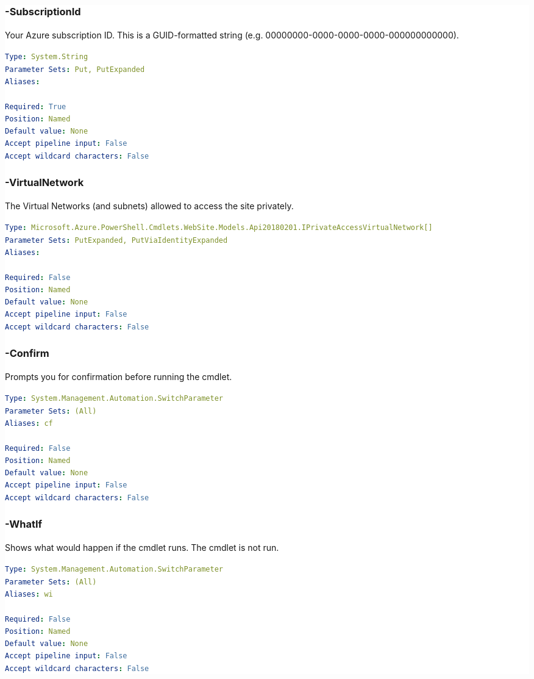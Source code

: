 ### -SubscriptionId
Your Azure subscription ID.
This is a GUID-formatted string (e.g.
00000000-0000-0000-0000-000000000000).

```yaml
Type: System.String
Parameter Sets: Put, PutExpanded
Aliases:

Required: True
Position: Named
Default value: None
Accept pipeline input: False
Accept wildcard characters: False
```

### -VirtualNetwork
The Virtual Networks (and subnets) allowed to access the site privately.

```yaml
Type: Microsoft.Azure.PowerShell.Cmdlets.WebSite.Models.Api20180201.IPrivateAccessVirtualNetwork[]
Parameter Sets: PutExpanded, PutViaIdentityExpanded
Aliases:

Required: False
Position: Named
Default value: None
Accept pipeline input: False
Accept wildcard characters: False
```

### -Confirm
Prompts you for confirmation before running the cmdlet.

```yaml
Type: System.Management.Automation.SwitchParameter
Parameter Sets: (All)
Aliases: cf

Required: False
Position: Named
Default value: None
Accept pipeline input: False
Accept wildcard characters: False
```

### -WhatIf
Shows what would happen if the cmdlet runs.
The cmdlet is not run.

```yaml
Type: System.Management.Automation.SwitchParameter
Parameter Sets: (All)
Aliases: wi

Required: False
Position: Named
Default value: None
Accept pipeline input: False
Accept wildcard characters: False
```
